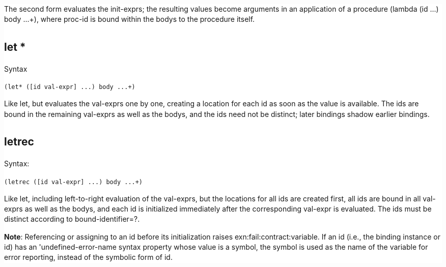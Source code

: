The second form evaluates the init-exprs; 
the resulting values become arguments in an application of a procedure (lambda (id ...) body ...+), 
where proc-id is bound within the bodys to the procedure itself.  

## let * ##
Syntax 
```
(let* ([id val-expr] ...) body ...+)
```
Like let, but evaluates the val-exprs one by one, creating a location for each id as soon as the value is available. 
The ids are bound in the remaining val-exprs as well as the bodys, and the ids need not be distinct; later bindings shadow earlier bindings. 

## letrec ##

Syntax:
```
(letrec ([id val-expr] ...) body ...+)
```

Like let, including left-to-right evaluation of the val-exprs, but the locations for all ids are created first, 
all ids are bound in all val-exprs as well as the bodys, and each id is initialized immediately after the corresponding val-expr is evaluated. 
The ids must be distinct according to bound-identifier=?.  

__Note__: Referencing or assigning to an id before its initialization raises exn:fail:contract:variable. 
          If an id (i.e., the binding instance or id) has an 'undefined-error-name syntax property whose value is a symbol, 
          the symbol is used as the name of the variable for error reporting, instead of the symbolic form of id.  
          
